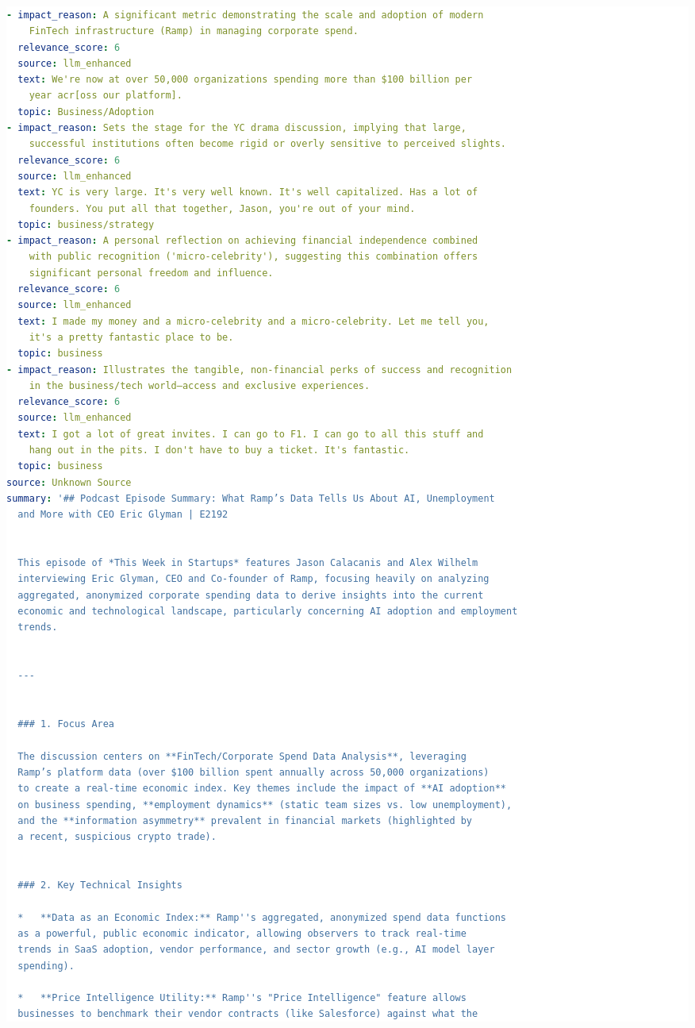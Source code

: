 ```yaml
- impact_reason: A significant metric demonstrating the scale and adoption of modern
    FinTech infrastructure (Ramp) in managing corporate spend.
  relevance_score: 6
  source: llm_enhanced
  text: We're now at over 50,000 organizations spending more than $100 billion per
    year acr[oss our platform].
  topic: Business/Adoption
- impact_reason: Sets the stage for the YC drama discussion, implying that large,
    successful institutions often become rigid or overly sensitive to perceived slights.
  relevance_score: 6
  source: llm_enhanced
  text: YC is very large. It's very well known. It's well capitalized. Has a lot of
    founders. You put all that together, Jason, you're out of your mind.
  topic: business/strategy
- impact_reason: A personal reflection on achieving financial independence combined
    with public recognition ('micro-celebrity'), suggesting this combination offers
    significant personal freedom and influence.
  relevance_score: 6
  source: llm_enhanced
  text: I made my money and a micro-celebrity and a micro-celebrity. Let me tell you,
    it's a pretty fantastic place to be.
  topic: business
- impact_reason: Illustrates the tangible, non-financial perks of success and recognition
    in the business/tech world—access and exclusive experiences.
  relevance_score: 6
  source: llm_enhanced
  text: I got a lot of great invites. I can go to F1. I can go to all this stuff and
    hang out in the pits. I don't have to buy a ticket. It's fantastic.
  topic: business
source: Unknown Source
summary: '## Podcast Episode Summary: What Ramp’s Data Tells Us About AI, Unemployment
  and More with CEO Eric Glyman | E2192


  This episode of *This Week in Startups* features Jason Calacanis and Alex Wilhelm
  interviewing Eric Glyman, CEO and Co-founder of Ramp, focusing heavily on analyzing
  aggregated, anonymized corporate spending data to derive insights into the current
  economic and technological landscape, particularly concerning AI adoption and employment
  trends.


  ---


  ### 1. Focus Area

  The discussion centers on **FinTech/Corporate Spend Data Analysis**, leveraging
  Ramp’s platform data (over $100 billion spent annually across 50,000 organizations)
  to create a real-time economic index. Key themes include the impact of **AI adoption**
  on business spending, **employment dynamics** (static team sizes vs. low unemployment),
  and the **information asymmetry** prevalent in financial markets (highlighted by
  a recent, suspicious crypto trade).


  ### 2. Key Technical Insights

  *   **Data as an Economic Index:** Ramp''s aggregated, anonymized spend data functions
  as a powerful, public economic indicator, allowing observers to track real-time
  trends in SaaS adoption, vendor performance, and sector growth (e.g., AI model layer
  spending).

  *   **Price Intelligence Utility:** Ramp''s "Price Intelligence" feature allows
  businesses to benchmark their vendor contracts (like Salesforce) against what the
```